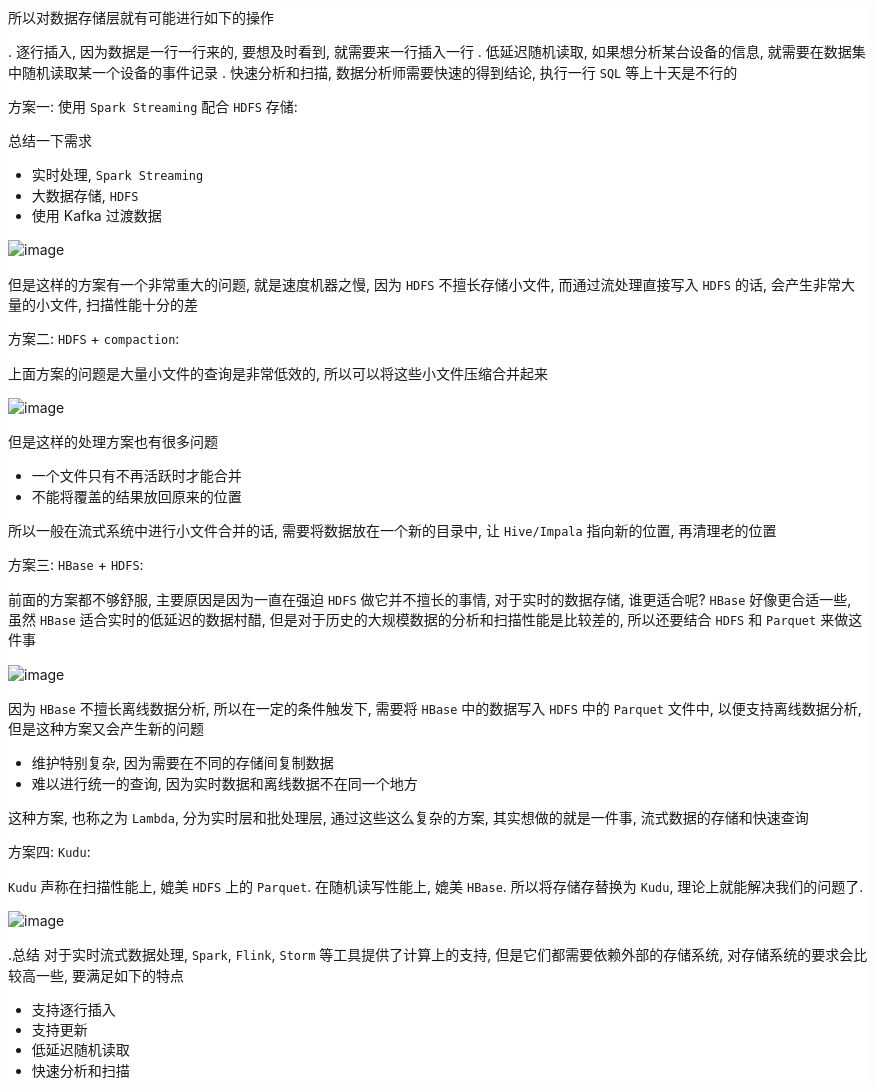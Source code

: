 所以对数据存储层就有可能进行如下的操作

. 逐行插入, 因为数据是一行一行来的, 要想及时看到, 就需要来一行插入一行
. 低延迟随机读取, 如果想分析某台设备的信息, 就需要在数据集中随机读取某一个设备的事件记录
. 快速分析和扫描, 数据分析师需要快速的得到结论, 执行一行 `SQL` 等上十天是不行的

方案一: 使用 `Spark Streaming` 配合 `HDFS` 存储:

总结一下需求

* 实时处理, `Spark Streaming`
* 大数据存储, `HDFS`
* 使用 Kafka 过渡数据

![image](https://doc-1256053707.cos.ap-beijing.myqcloud.com/20190606005650.png)

但是这样的方案有一个非常重大的问题, 就是速度机器之慢, 因为 `HDFS` 不擅长存储小文件, 而通过流处理直接写入 `HDFS` 的话, 会产生非常大量的小文件, 扫描性能十分的差

方案二: `HDFS` + `compaction`:

上面方案的问题是大量小文件的查询是非常低效的, 所以可以将这些小文件压缩合并起来

![image](https://doc-1256053707.cos.ap-beijing.myqcloud.com/20190606023831.png)

但是这样的处理方案也有很多问题

* 一个文件只有不再活跃时才能合并
* 不能将覆盖的结果放回原来的位置

所以一般在流式系统中进行小文件合并的话, 需要将数据放在一个新的目录中, 让 `Hive/Impala` 指向新的位置, 再清理老的位置

方案三: `HBase` + `HDFS`:

前面的方案都不够舒服, 主要原因是因为一直在强迫 `HDFS` 做它并不擅长的事情, 对于实时的数据存储, 谁更适合呢? `HBase` 好像更合适一些, 虽然 `HBase` 适合实时的低延迟的数据村醋, 但是对于历史的大规模数据的分析和扫描性能是比较差的, 所以还要结合 `HDFS` 和 `Parquet` 来做这件事

![image](https://doc-1256053707.cos.ap-beijing.myqcloud.com/20190606025028.png)

因为 `HBase` 不擅长离线数据分析, 所以在一定的条件触发下, 需要将 `HBase` 中的数据写入 `HDFS` 中的 `Parquet` 文件中, 以便支持离线数据分析, 但是这种方案又会产生新的问题

* 维护特别复杂, 因为需要在不同的存储间复制数据
* 难以进行统一的查询, 因为实时数据和离线数据不在同一个地方

这种方案, 也称之为 `Lambda`, 分为实时层和批处理层, 通过这些这么复杂的方案, 其实想做的就是一件事, 流式数据的存储和快速查询

方案四: `Kudu`:

`Kudu` 声称在扫描性能上, 媲美 `HDFS` 上的 `Parquet`. 在随机读写性能上, 媲美 `HBase`. 所以将存储存替换为 `Kudu`, 理论上就能解决我们的问题了.

![image](https://doc-1256053707.cos.ap-beijing.myqcloud.com/20190606025824.png)

.总结
对于实时流式数据处理, `Spark`, `Flink`, `Storm` 等工具提供了计算上的支持, 但是它们都需要依赖外部的存储系统, 对存储系统的要求会比较高一些, 要满足如下的特点

* 支持逐行插入
* 支持更新
* 低延迟随机读取
* 快速分析和扫描
